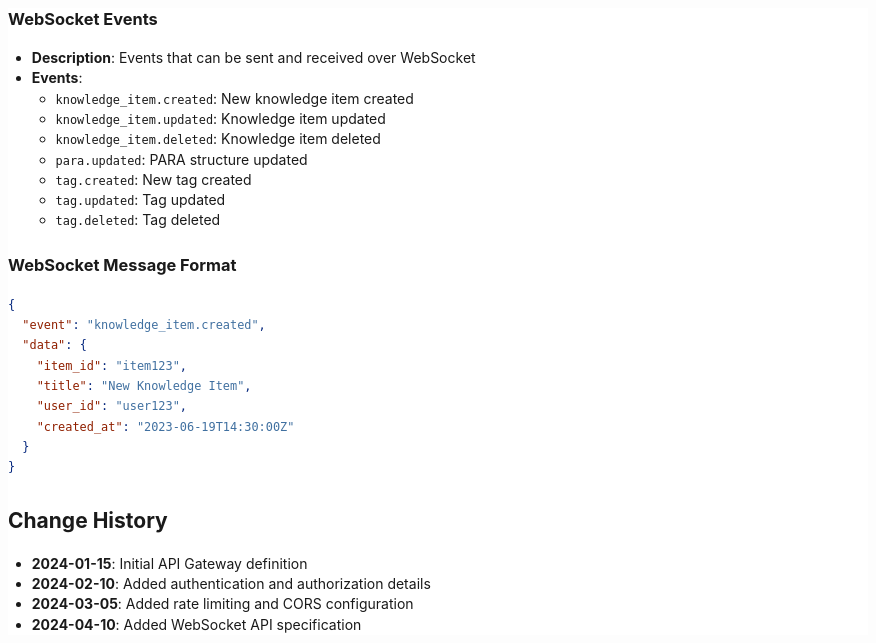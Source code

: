 ### WebSocket Events
- **Description**: Events that can be sent and received over WebSocket
- **Events**:
  - `knowledge_item.created`: New knowledge item created
  - `knowledge_item.updated`: Knowledge item updated
  - `knowledge_item.deleted`: Knowledge item deleted
  - `para.updated`: PARA structure updated
  - `tag.created`: New tag created
  - `tag.updated`: Tag updated
  - `tag.deleted`: Tag deleted

### WebSocket Message Format
```json
{
  "event": "knowledge_item.created",
  "data": {
    "item_id": "item123",
    "title": "New Knowledge Item",
    "user_id": "user123",
    "created_at": "2023-06-19T14:30:00Z"
  }
}
```

## Change History
- **2024-01-15**: Initial API Gateway definition
- **2024-02-10**: Added authentication and authorization details
- **2024-03-05**: Added rate limiting and CORS configuration
- **2024-04-10**: Added WebSocket API specification